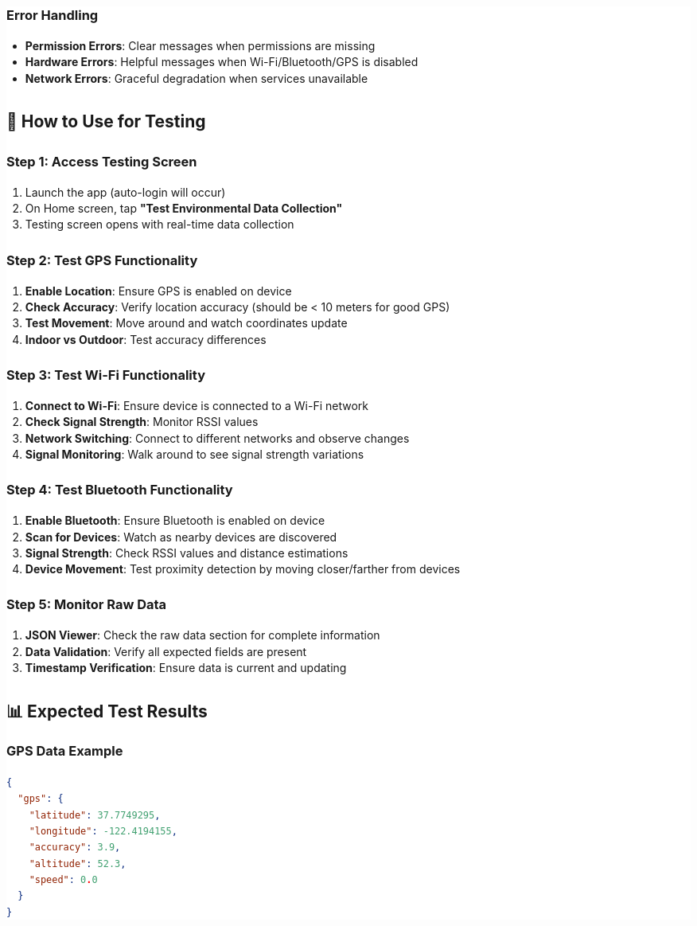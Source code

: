 ### **Error Handling**
- **Permission Errors**: Clear messages when permissions are missing
- **Hardware Errors**: Helpful messages when Wi-Fi/Bluetooth/GPS is disabled
- **Network Errors**: Graceful degradation when services unavailable

## 🎯 How to Use for Testing

### **Step 1: Access Testing Screen**
1. Launch the app (auto-login will occur)
2. On Home screen, tap **"Test Environmental Data Collection"**
3. Testing screen opens with real-time data collection

### **Step 2: Test GPS Functionality**
1. **Enable Location**: Ensure GPS is enabled on device
2. **Check Accuracy**: Verify location accuracy (should be < 10 meters for good GPS)
3. **Test Movement**: Move around and watch coordinates update
4. **Indoor vs Outdoor**: Test accuracy differences

### **Step 3: Test Wi-Fi Functionality**
1. **Connect to Wi-Fi**: Ensure device is connected to a Wi-Fi network
2. **Check Signal Strength**: Monitor RSSI values
3. **Network Switching**: Connect to different networks and observe changes
4. **Signal Monitoring**: Walk around to see signal strength variations

### **Step 4: Test Bluetooth Functionality**
1. **Enable Bluetooth**: Ensure Bluetooth is enabled on device
2. **Scan for Devices**: Watch as nearby devices are discovered
3. **Signal Strength**: Check RSSI values and distance estimations
4. **Device Movement**: Test proximity detection by moving closer/farther from devices

### **Step 5: Monitor Raw Data**
1. **JSON Viewer**: Check the raw data section for complete information
2. **Data Validation**: Verify all expected fields are present
3. **Timestamp Verification**: Ensure data is current and updating

## 📊 Expected Test Results

### **GPS Data Example**
```json
{
  "gps": {
    "latitude": 37.7749295,
    "longitude": -122.4194155,
    "accuracy": 3.9,
    "altitude": 52.3,
    "speed": 0.0
  }
}
```

